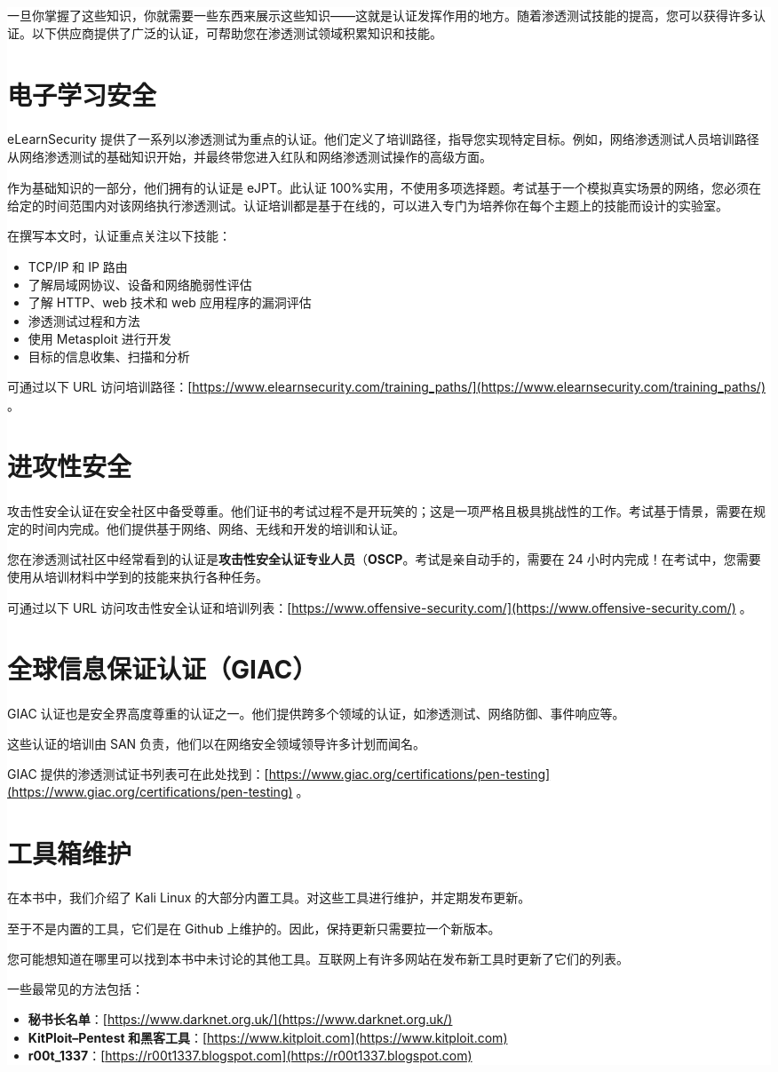 一旦你掌握了这些知识，你就需要一些东西来展示这些知识——这就是认证发挥作用的地方。随着渗透测试技能的提高，您可以获得许多认证。以下供应商提供了广泛的认证，可帮助您在渗透测试领域积累知识和技能。

# 电子学习安全

eLearnSecurity 提供了一系列以渗透测试为重点的认证。他们定义了培训路径，指导您实现特定目标。例如，网络渗透测试人员培训路径从网络渗透测试的基础知识开始，并最终带您进入红队和网络渗透测试操作的高级方面。

作为基础知识的一部分，他们拥有的认证是 eJPT。此认证 100%实用，不使用多项选择题。考试基于一个模拟真实场景的网络，您必须在给定的时间范围内对该网络执行渗透测试。认证培训都是基于在线的，可以进入专门为培养你在每个主题上的技能而设计的实验室。

在撰写本文时，认证重点关注以下技能：

*   TCP/IP 和 IP 路由
*   了解局域网协议、设备和网络脆弱性评估
*   了解 HTTP、web 技术和 web 应用程序的漏洞评估
*   渗透测试过程和方法
*   使用 Metasploit 进行开发
*   目标的信息收集、扫描和分析

可通过以下 URL 访问培训路径：[https://www.elearnsecurity.com/training_paths/](https://www.elearnsecurity.com/training_paths/) 。

# 进攻性安全

攻击性安全认证在安全社区中备受尊重。他们证书的考试过程不是开玩笑的；这是一项严格且极具挑战性的工作。考试基于情景，需要在规定的时间内完成。他们提供基于网络、网络、无线和开发的培训和认证。

您在渗透测试社区中经常看到的认证是**攻击性安全认证专业人员**（**OSCP**。考试是亲自动手的，需要在 24 小时内完成！在考试中，您需要使用从培训材料中学到的技能来执行各种任务。

可通过以下 URL 访问攻击性安全认证和培训列表：[https://www.offensive-security.com/](https://www.offensive-security.com/) 。

# 全球信息保证认证（GIAC）

GIAC 认证也是安全界高度尊重的认证之一。他们提供跨多个领域的认证，如渗透测试、网络防御、事件响应等。

这些认证的培训由 SAN 负责，他们以在网络安全领域领导许多计划而闻名。

GIAC 提供的渗透测试证书列表可在此处找到：[https://www.giac.org/certifications/pen-testing](https://www.giac.org/certifications/pen-testing) 。

# 工具箱维护

在本书中，我们介绍了 Kali Linux 的大部分内置工具。对这些工具进行维护，并定期发布更新。

至于不是内置的工具，它们是在 Github 上维护的。因此，保持更新只需要拉一个新版本。

您可能想知道在哪里可以找到本书中未讨论的其他工具。互联网上有许多网站在发布新工具时更新了它们的列表。

一些最常见的方法包括：

*   **秘书长名单**：[https://www.darknet.org.uk/](https://www.darknet.org.uk/)
*   **KitPloit–Pentest 和黑客工具**：[https://www.kitploit.com](https://www.kitploit.com)
*   **r00t_1337**：[https://r00t1337.blogspot.com](https://r00t1337.blogspot.com)
